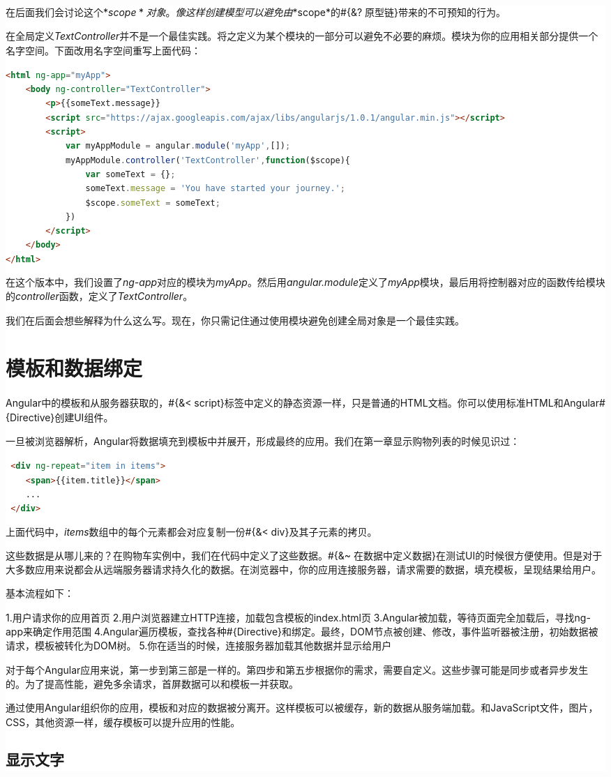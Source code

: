 在后面我们会讨论这个*$scope*对象。像这样创建模型可以避免由*$scope*的#{&? 原型链}带来的不可预知的行为。

在全局定义*TextController*并不是一个最佳实践。将之定义为某个模块的一部分可以避免不必要的麻烦。模块为你的应用相关部分提供一个名字空间。下面改用名字空间重写上面代码：

```html
<html ng-app="myApp">
	<body ng-controller="TextController">
		<p>{{someText.message}}
		<script src="https://ajax.googleapis.com/ajax/libs/angularjs/1.0.1/angular.min.js"></script>
		<script>
			var myAppModule = angular.module('myApp',[]);
			myAppModule.controller('TextController',function($scope){
				var someText = {};
				someText.message = 'You have started your journey.';
				$scope.someText = someText;
			})
		</script>
	</body>
</html>
```

在这个版本中，我们设置了*ng-app*对应的模块为*myApp*。然后用*angular.module*定义了*myApp*模块，最后用将控制器对应的函数传给模块的*controller*函数，定义了*TextController*。

我们在后面会想些解释为什么这么写。现在，你只需记住通过使用模块避免创建全局对象是一个最佳实践。

模板和数据绑定
=============

Angular中的模板和从服务器获取的，#{&< script}标签中定义的静态资源一样，只是普通的HTML文档。你可以使用标准HTML和Angular#{Directive}创建UI组件。

一旦被浏览器解析，Angular将数据填充到模板中并展开，形成最终的应用。我们在第一章显示购物列表的时候见识过：

```html
 <div ng-repeat="item in items">
	<span>{{item.title}}</span>
	...
 </div>
```

上面代码中，*items*数组中的每个元素都会对应复制一份#{&< div}及其子元素的拷贝。

这些数据是从哪儿来的？在购物车实例中，我们在代码中定义了这些数据。#{&~ 在数据中定义数据}在测试UI的时候很方便使用。但是对于大多数应用来说都会从远端服务器请求持久化的数据。在浏览器中，你的应用连接服务器，请求需要的数据，填充模板，呈现结果给用户。

基本流程如下：

1.用户请求你的应用首页
2.用户浏览器建立HTTP连接，加载包含模板的index.html页
3.Angular被加载，等待页面完全加载后，寻找ng-app来确定作用范围
4.Angular遍历模板，查找各种#{Directive}和绑定。最终，DOM节点被创建、修改，事件监听器被注册，初始数据被请求，模板被转化为DOM树。
5.你在适当的时候，连接服务器加载其他数据并显示给用户

对于每个Angular应用来说，第一步到第三部是一样的。第四步和第五步根据你的需求，需要自定义。这些步骤可能是同步或者异步发生的。为了提高性能，避免多余请求，首屏数据可以和模板一并获取。

通过使用Angular组织你的应用，模板和对应的数据被分离开。这样模板可以被缓存，新的数据从服务端加载。和JavaScript文件，图片，CSS，其他资源一样，缓存模板可以提升应用的性能。

显示文字
-------

